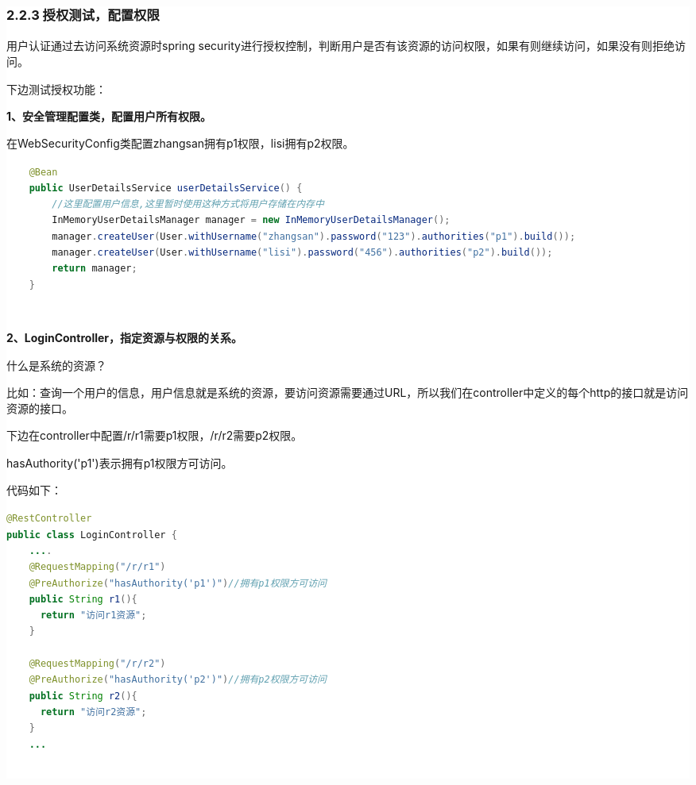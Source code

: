 

### **2.2.3** **授权测试，配置权限**

用户认证通过去访问系统资源时spring security进行授权控制，判断用户是否有该资源的访问权限，如果有则继续访问，如果没有则拒绝访问。

下边测试授权功能：

**1、安全管理配置类，配置用户所有权限。**

在WebSecurityConfig类配置zhangsan拥有p1权限，lisi拥有p2权限。

```java
    @Bean
    public UserDetailsService userDetailsService() {
        //这里配置用户信息,这里暂时使用这种方式将用户存储在内存中
        InMemoryUserDetailsManager manager = new InMemoryUserDetailsManager();
        manager.createUser(User.withUsername("zhangsan").password("123").authorities("p1").build());
        manager.createUser(User.withUsername("lisi").password("456").authorities("p2").build());
        return manager;
    }
```

![点击并拖拽以移动](data:image/gif;base64,R0lGODlhAQABAPABAP///wAAACH5BAEKAAAALAAAAAABAAEAAAICRAEAOw==)

**2、LoginController，指定资源与权限的关系。**

什么是系统的资源？

比如：查询一个用户的信息，用户信息就是系统的资源，要访问资源需要通过URL，所以我们在controller中定义的每个http的接口就是访问资源的接口。

下边在controller中配置/r/r1需要p1权限，/r/r2需要p2权限。

hasAuthority('p1')表示拥有p1权限方可访问。

代码如下：

```java
@RestController
public class LoginController {
    ....
    @RequestMapping("/r/r1")
    @PreAuthorize("hasAuthority('p1')")//拥有p1权限方可访问
    public String r1(){
      return "访问r1资源";
    }
   
    @RequestMapping("/r/r2")
    @PreAuthorize("hasAuthority('p2')")//拥有p2权限方可访问
    public String r2(){
      return "访问r2资源";
    }
    ...
```

![点击并拖拽以移动](data:image/gif;base64,R0lGODlhAQABAPABAP///wAAACH5BAEKAAAALAAAAAABAAEAAAICRAEAOw==)
